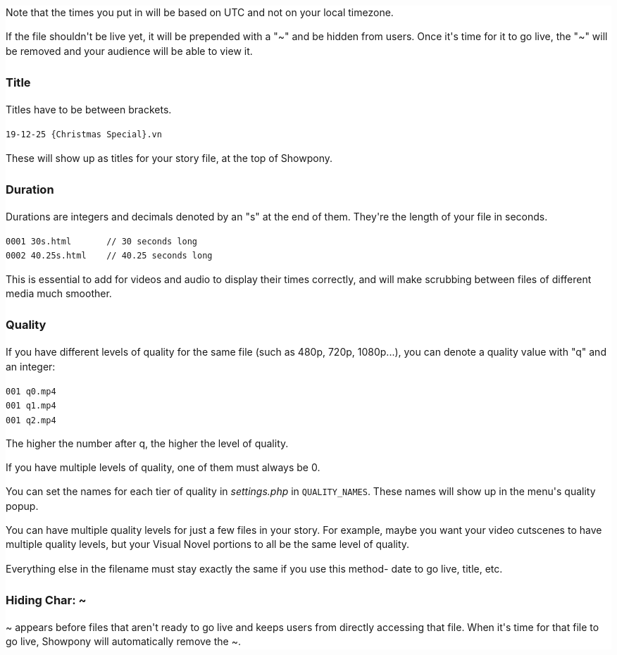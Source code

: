 Note that the times you put in will be based on UTC and not on your local timezone.

If the file shouldn't be live yet, it will be prepended with a "~" and be hidden from users. Once it's time for it to go live, the "~" will be removed and your audience will be able to view it.

### Title

Titles have to be between brackets.

```
19-12-25 {Christmas Special}.vn
```

These will show up as titles for your story file, at the top of Showpony.

### Duration

Durations are integers and decimals denoted by an "s" at the end of them. They're the length of your file in seconds.

```
0001 30s.html		// 30 seconds long
0002 40.25s.html	// 40.25 seconds long
```

This is essential to add for videos and audio to display their times correctly, and will make scrubbing between files of different media much smoother.

### Quality

If you have different levels of quality for the same file (such as 480p, 720p, 1080p...), you can denote a quality value with "q" and an integer:

```
001 q0.mp4
001 q1.mp4
001 q2.mp4
```

The higher the number after q, the higher the level of quality.

If you have multiple levels of quality, one of them must always be 0.

You can set the names for each tier of quality in _settings.php_ in `QUALITY_NAMES`. These names will show up in the menu's quality popup.

You can have multiple quality levels for just a few files in your story. For example, maybe you want your video cutscenes to have multiple quality levels, but your Visual Novel portions to all be the same level of quality.

Everything else in the filename must stay exactly the same if you use this method- date to go live, title, etc.

### Hiding Char: ~

~ appears before files that aren't ready to go live and keeps users from directly accessing that file. When it's time for that file to go live, Showpony will automatically remove the ~.
